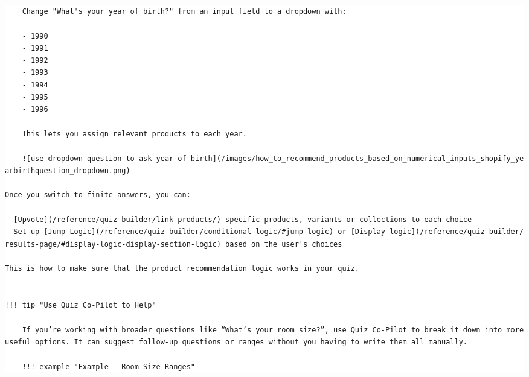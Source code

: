         Change "What's your year of birth?" from an input field to a dropdown with:

        - 1990
        - 1991
        - 1992
        - 1993
        - 1994
        - 1995
        - 1996

        This lets you assign relevant products to each year.

        ![use dropdown question to ask year of birth](/images/how_to_recommend_products_based_on_numerical_inputs_shopify_yearbirthquestion_dropdown.png) 

    Once you switch to finite answers, you can:

    - [Upvote](/reference/quiz-builder/link-products/) specific products, variants or collections to each choice
    - Set up [Jump Logic](/reference/quiz-builder/conditional-logic/#jump-logic) or [Display logic](/reference/quiz-builder/results-page/#display-logic-display-section-logic) based on the user's choices

    This is how to make sure that the product recommendation logic works in your quiz.


    !!! tip "Use Quiz Co-Pilot to Help"

        If you’re working with broader questions like “What’s your room size?”, use Quiz Co-Pilot to break it down into more useful options. It can suggest follow-up questions or ranges without you having to write them all manually.

        !!! example "Example - Room Size Ranges"
